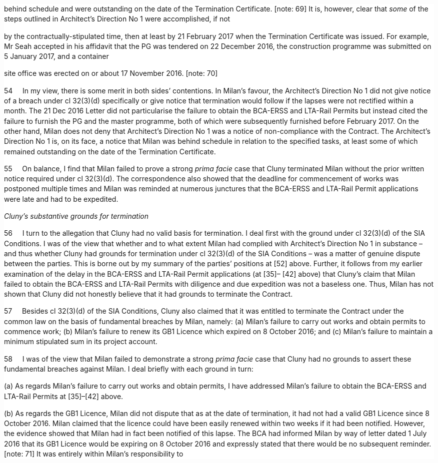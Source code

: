 behind schedule and were outstanding on the date of the Termination Certificate. [note: 69] It is, however, clear that _some_ of the steps outlined in Architect’s Direction No 1 were accomplished, if not 


by the contractually-stipulated time, then at least by 21 February 2017 when the Termination Certificate was issued. For example, Mr Seah accepted in his affidavit that the PG was tendered on 22 December 2016, the construction programme was submitted on 5 January 2017, and a container 

site office was erected on or about 17 November 2016. [note: 70] 

54     In my view, there is some merit in both sides’ contentions. In Milan’s favour, the Architect’s Direction No 1 did not give notice of a breach under cl 32(3)(d) specifically or give notice that termination would follow if the lapses were not rectified within a month. The 21 Dec 2016 Letter did not particularise the failure to obtain the BCA-ERSS and LTA-Rail Permits but instead cited the failure to furnish the PG and the master programme, both of which were subsequently furnished before February 2017. On the other hand, Milan does not deny that Architect’s Direction No 1 was a notice of non-compliance with the Contract. The Architect’s Direction No 1 is, on its face, a notice that Milan was behind schedule in relation to the specified tasks, at least some of which remained outstanding on the date of the Termination Certificate. 

55     On balance, I find that Milan failed to prove a strong _prima facie_ case that Cluny terminated Milan without the prior written notice required under cl 32(3)(d). The correspondence also showed that the deadline for commencement of works was postponed multiple times and Milan was reminded at numerous junctures that the BCA-ERSS and LTA-Rail Permit applications were late and had to be expedited. 

_Cluny’s substantive grounds for termination_ 

56     I turn to the allegation that Cluny had no valid basis for termination. I deal first with the ground under cl 32(3)(d) of the SIA Conditions. I was of the view that whether and to what extent Milan had complied with Architect’s Direction No 1 in substance – and thus whether Cluny had grounds for termination under cl 32(3)(d) of the SIA Conditions – was a matter of genuine dispute between the parties. This is borne out by my summary of the parties’ positions at [52] above. Further, it follows from my earlier examination of the delay in the BCA-ERSS and LTA-Rail Permit applications (at [35]– [42] above) that Cluny’s claim that Milan failed to obtain the BCA-ERSS and LTA-Rail Permits with diligence and due expedition was not a baseless one. Thus, Milan has not shown that Cluny did not honestly believe that it had grounds to terminate the Contract. 

57     Besides cl 32(3)(d) of the SIA Conditions, Cluny also claimed that it was entitled to terminate the Contract under the common law on the basis of fundamental breaches by Milan, namely: (a) Milan’s failure to carry out works and obtain permits to commence work; (b) Milan’s failure to renew its GB1 Licence which expired on 8 October 2016; and (c) Milan’s failure to maintain a minimum stipulated sum in its project account. 

58     I was of the view that Milan failed to demonstrate a strong _prima facie_ case that Cluny had no grounds to assert these fundamental breaches against Milan. I deal briefly with each ground in turn: 

 (a) As regards Milan’s failure to carry out works and obtain permits, I have addressed Milan’s failure to obtain the BCA-ERSS and LTA-Rail Permits at [35]–[42] above. 

 (b) As regards the GB1 Licence, Milan did not dispute that as at the date of termination, it had not had a valid GB1 Licence since 8 October 2016. Milan claimed that the licence could have been easily renewed within two weeks if it had been notified. However, the evidence showed that Milan had in fact been notified of this lapse. The BCA had informed Milan by way of letter dated 1 July 2016 that its GB1 Licence would be expiring on 8 October 2016 and expressly stated that there would be no subsequent reminder. [note: 71] It was entirely within Milan’s responsibility to 
